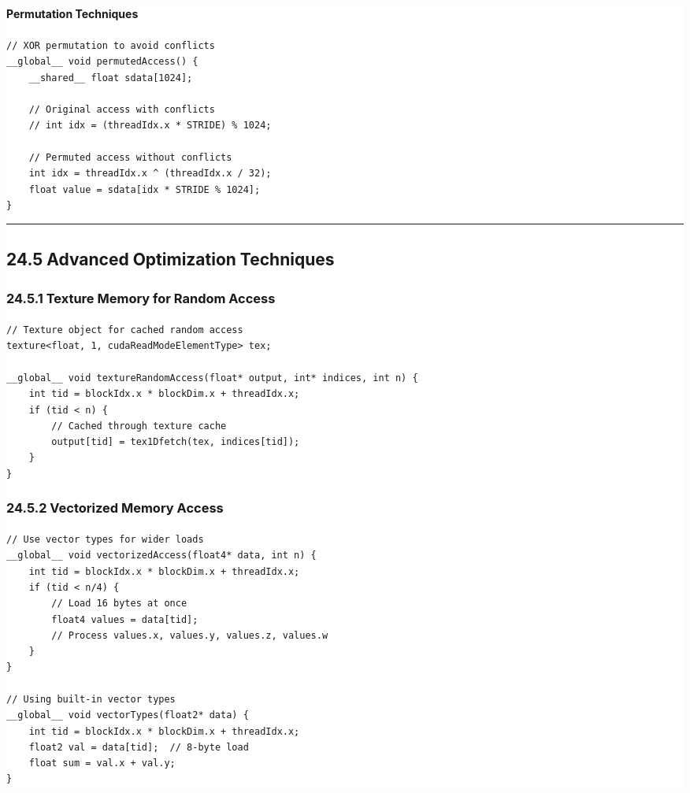 #### **Permutation Techniques**
```cuda
// XOR permutation to avoid conflicts
__global__ void permutedAccess() {
    __shared__ float sdata[1024];

    // Original access with conflicts
    // int idx = (threadIdx.x * STRIDE) % 1024;

    // Permuted access without conflicts
    int idx = threadIdx.x ^ (threadIdx.x / 32);
    float value = sdata[idx * STRIDE % 1024];
}
```

---

## **24.5 Advanced Optimization Techniques**

### **24.5.1 Texture Memory for Random Access**

```cuda
// Texture object for cached random access
texture<float, 1, cudaReadModeElementType> tex;

__global__ void textureRandomAccess(float* output, int* indices, int n) {
    int tid = blockIdx.x * blockDim.x + threadIdx.x;
    if (tid < n) {
        // Cached through texture cache
        output[tid] = tex1Dfetch(tex, indices[tid]);
    }
}
```

### **24.5.2 Vectorized Memory Access**

```cuda
// Use vector types for wider loads
__global__ void vectorizedAccess(float4* data, int n) {
    int tid = blockIdx.x * blockDim.x + threadIdx.x;
    if (tid < n/4) {
        // Load 16 bytes at once
        float4 values = data[tid];
        // Process values.x, values.y, values.z, values.w
    }
}

// Using built-in vector types
__global__ void vectorTypes(float2* data) {
    int tid = blockIdx.x * blockDim.x + threadIdx.x;
    float2 val = data[tid];  // 8-byte load
    float sum = val.x + val.y;
}
```
